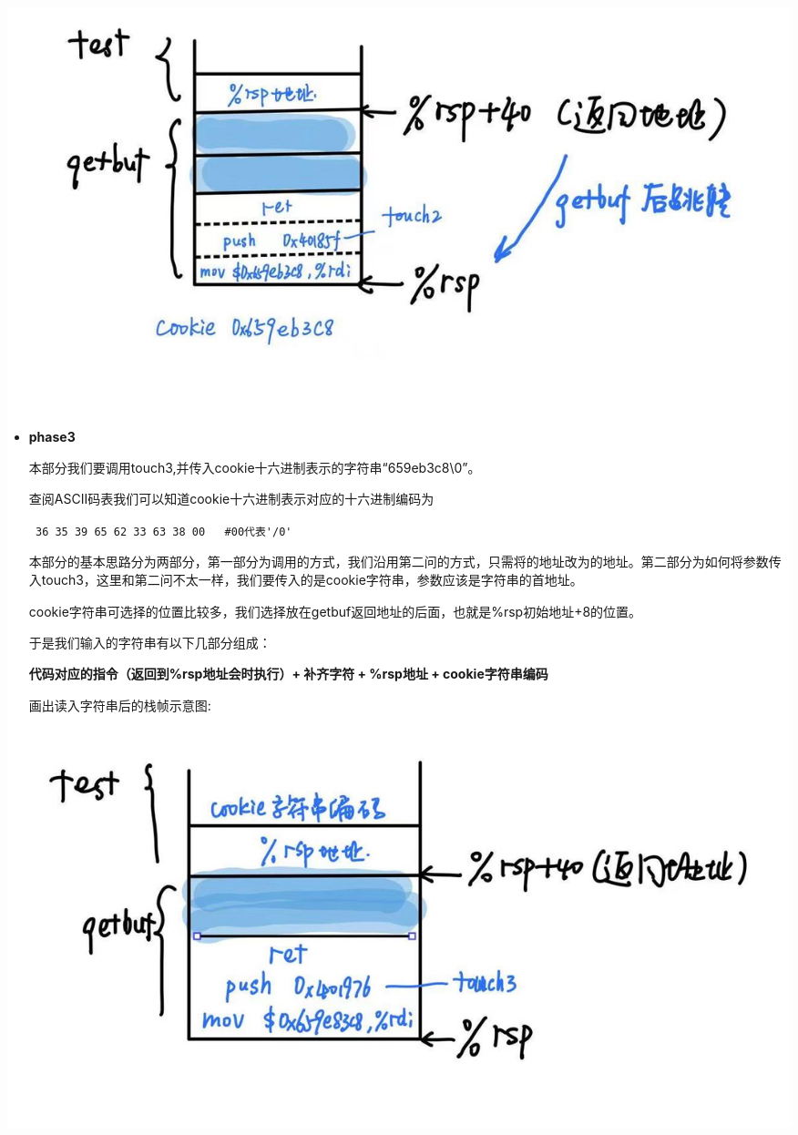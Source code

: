   ![2-stack](2-stack.jpg)

* **phase3**

  本部分我们要调用touch3,并传入cookie十六进制表示的字符串“659eb3c8\0”。

  查阅ASCII码表我们可以知道cookie十六进制表示对应的十六进制编码为

  ```
   36 35 39 65 62 33 63 38 00	#00代表'/0'
  ```

  本部分的基本思路分为两部分，第一部分为调用<touch3>的方式，我们沿用第二问的方式，只需将<touch2>的地址改为<touch3>的地址。第二部分为如何将参数传入touch3，这里和第二问不太一样，我们要传入的是cookie字符串，参数应该是字符串的首地址。

  cookie字符串可选择的位置比较多，我们选择放在getbuf返回地址的后面，也就是%rsp初始地址+8的位置。

  于是我们输入的字符串有以下几部分组成：

  **代码对应的指令（<test>返回到%rsp地址会时执行）+ 补齐字符 + %rsp地址 + cookie字符串编码**

  画出读入字符串后的栈帧示意图:![3-stack](3-stack.jpg)